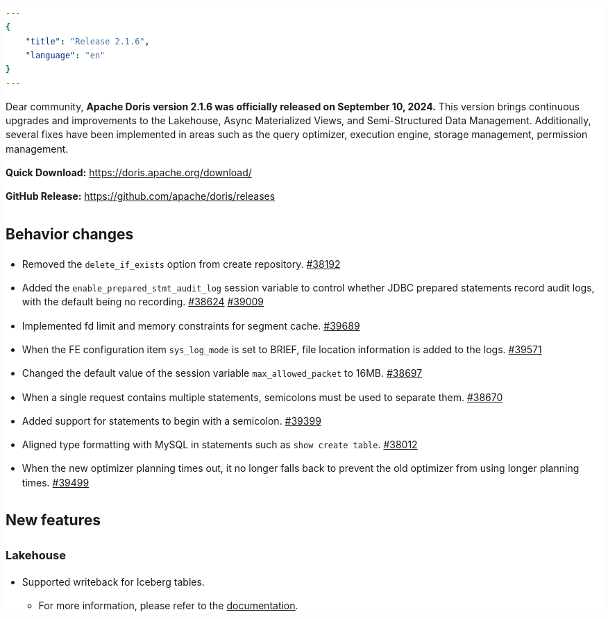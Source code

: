 ```yaml
---
{
    "title": "Release 2.1.6",
    "language": "en"
}
---
```




Dear community, **Apache Doris version 2.1.6 was officially released on September 10, 2024.** This version brings continuous upgrades and improvements to the Lakehouse, Async Materialized Views, and Semi-Structured Data Management. Additionally, several fixes have been implemented in areas such as the query optimizer, execution engine, storage management, permission management. 

**Quick Download:** https://doris.apache.org/download/

**GitHub Release:** https://github.com/apache/doris/releases

## Behavior changes

- Removed the `delete_if_exists` option from create repository. [#38192](https://github.com/apache/doris/pull/38192)

- Added the `enable_prepared_stmt_audit_log` session variable to control whether JDBC prepared statements record audit logs, with the default being no recording. [#38624](https://github.com/apache/doris/pull/38624) [#39009](https://github.com/apache/doris/pull/39009)

- Implemented fd limit and memory constraints for segment cache. [#39689](https://github.com/apache/doris/pull/39689)

- When the FE configuration item `sys_log_mode` is set to BRIEF, file location information is added to the logs. [#39571](https://github.com/apache/doris/pull/39571)

- Changed the default value of the session variable `max_allowed_packet` to 16MB. [#38697](https://github.com/apache/doris/pull/38697)

- When a single request contains multiple statements, semicolons must be used to separate them. [#38670](https://github.com/apache/doris/pull/38670)

- Added support for statements to begin with a semicolon. [#39399](https://github.com/apache/doris/pull/39399)

- Aligned type formatting with MySQL in statements such as `show create table`. [#38012](https://github.com/apache/doris/pull/38012)

- When the new optimizer planning times out, it no longer falls back to prevent the old optimizer from using longer planning times. [#39499](https://github.com/apache/doris/pull/39499)

## New features

### Lakehouse

- Supported writeback for Iceberg tables. 

  - For more information, please refer to the [documentation](https://doris.apache.org/docs/lakehouse/datalake-building/iceberg-build). 
